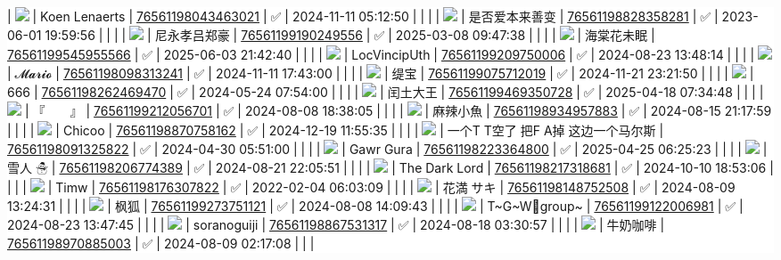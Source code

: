 | ![](https://avatars.steamstatic.com/09c5fba9bbc76c4135203da1a40d00fc5ceeeaa7.jpg) | Koen Lenaerts                  | [76561198043463021](https://steamcommunity.com/profiles/76561198043463021/) | ✅           | 2024-11-11 05:12:50 |                     |          |
| ![](https://avatars.steamstatic.com/5347b8b3290c187bdf5d9d8759e80347b0db122e.jpg) | 是否爱本来善变                        | [76561198828358281](https://steamcommunity.com/profiles/76561198828358281/) | ✅           | 2023-06-01 19:59:56 |                     |          |
| ![](https://avatars.steamstatic.com/e3bde0c5585e7eecc45348b7978d70bf94095f1f.jpg) | 尼永孝吕郑豪                         | [76561199190249556](https://steamcommunity.com/profiles/76561199190249556/) | ✅           | 2025-03-08 09:47:38 |                     |          |
| ![](https://avatars.steamstatic.com/3347685d5b0ffdf9fb2eacdabdcfe12d672d3294.jpg) | 海棠花未眠                          | [76561199545955566](https://steamcommunity.com/profiles/76561199545955566/) | ✅           | 2025-06-03 21:42:40 |                     |          |
| ![](https://avatars.steamstatic.com/72a34a3d37cd483380bc1415c0c4f623e213024a.jpg) | LocVincipUth                   | [76561199209750006](https://steamcommunity.com/profiles/76561199209750006/) | ✅           | 2024-08-23 13:48:14 |                     |          |
| ![](https://avatars.steamstatic.com/8411a4d2e421e07fb23a3470ce0e18724adc0eb3.jpg) | 𝓜𝓪𝓻𝓲𝓸                          | [76561198098313241](https://steamcommunity.com/profiles/76561198098313241/) | ✅           | 2024-11-11 17:43:00 |                     |          |
| ![](https://avatars.steamstatic.com/eefdc3f5efaa49e55ef9d53eb9db51ae3fadb716.jpg) | 缇宝                             | [76561199075712019](https://steamcommunity.com/profiles/76561199075712019/) | ✅           | 2024-11-21 23:21:50 |                     |          |
| ![](https://avatars.steamstatic.com/4eeebed11a1e05f4a2d4a3655446ece5598cb1a7.jpg) | 666                            | [76561198262469470](https://steamcommunity.com/profiles/76561198262469470/) | ✅           | 2024-05-24 07:54:00 |                     |          |
| ![](https://avatars.steamstatic.com/07bd9e5c6b17e158cb6c9799a4e89ab30bccc5a6.jpg) | 闰土大王                           | [76561199469350728](https://steamcommunity.com/profiles/76561199469350728/) | ✅           | 2025-04-18 07:34:48 |                     |          |
| ![](https://avatars.steamstatic.com/1e3565ca6df90a461de981654d35c6111e194d0c.jpg) | 『　　』                           | [76561199212056701](https://steamcommunity.com/profiles/76561199212056701/) | ✅           | 2024-08-08 18:38:05 |                     |          |
| ![](https://avatars.steamstatic.com/9ebefca778d6039d1b4a5b7445487b2425a1b44c.jpg) | 麻辣小魚                           | [76561198934957883](https://steamcommunity.com/profiles/76561198934957883/) | ✅           | 2024-08-15 21:17:59 |                     |          |
| ![](https://avatars.steamstatic.com/19c81ecc3a3ad2119e3dfe58f12f0973bc6dba25.jpg) | Chicoo                         | [76561198870758162](https://steamcommunity.com/profiles/76561198870758162/) | ✅           | 2024-12-19 11:55:35 |                     |          |
| ![](https://avatars.steamstatic.com/ad422f9be766c24a8dc7c16582c598f2c983947e.jpg) | 一个T T空了 把F A掉 这边一个马尔斯          | [76561198091325822](https://steamcommunity.com/profiles/76561198091325822/) | ✅           | 2024-04-30 05:51:00 |                     |          |
| ![](https://avatars.steamstatic.com/bce30b0229fc9cb8000ddd1c982f37da83f85685.jpg) | Gawr Gura                      | [76561198223364800](https://steamcommunity.com/profiles/76561198223364800/) | ✅           | 2025-04-25 06:25:23 |                     |          |
| ![](https://avatars.steamstatic.com/acc6f01f18078ed5b9f34b57ddc28994b14797f7.jpg) | 雪人 ☃                           | [76561198206774389](https://steamcommunity.com/profiles/76561198206774389/) | ✅           | 2024-08-21 22:05:51 |                     |          |
| ![](https://avatars.steamstatic.com/dfbde8d51087ad93687343b231c1805420a6c3b9.jpg) | The Dark Lord                  | [76561198217318681](https://steamcommunity.com/profiles/76561198217318681/) | ✅           | 2024-10-10 18:53:06 |                     |          |
| ![](https://avatars.steamstatic.com/e387e3d3f98e79f2f2a7aa35519a5d2aa4825cc0.jpg) | Timw                           | [76561198176307822](https://steamcommunity.com/profiles/76561198176307822/) | ✅           | 2022-02-04 06:03:09 |                     |          |
| ![](https://avatars.steamstatic.com/4d5cfa2206d29ec854bc00096cd25eefa4094bef.jpg) | 花満 サキ                          | [76561198148752508](https://steamcommunity.com/profiles/76561198148752508/) | ✅           | 2024-08-09 13:24:31 |                     |          |
| ![](https://avatars.steamstatic.com/d0795e7f8b54985796892b18a258c4744ed0a178.jpg) | 枫狐                             | [76561199273751121](https://steamcommunity.com/profiles/76561199273751121/) | ✅           | 2024-08-08 14:09:43 |                     |          |
| ![](https://avatars.steamstatic.com/2ebdb60df4e477af6af308c78b0d34c05d622d61.jpg) | T~G~W👐group~                   | [76561199122006981](https://steamcommunity.com/profiles/76561199122006981/) | ✅           | 2024-08-23 13:47:45 |                     |          |
| ![](https://avatars.steamstatic.com/33d10461989fbbcb5ba6697842c4f4d4f8cfb70d.jpg) | soranoguiji                    | [76561198867531317](https://steamcommunity.com/profiles/76561198867531317/) | ✅           | 2024-08-18 03:30:57 |                     |          |
| ![](https://avatars.steamstatic.com/529a58dc934ff19d7bad9dc12ddf96ae14598dcf.jpg) | 牛奶咖啡                           | [76561198970885003](https://steamcommunity.com/profiles/76561198970885003/) | ✅           | 2024-08-09 02:17:08 |                     |          |